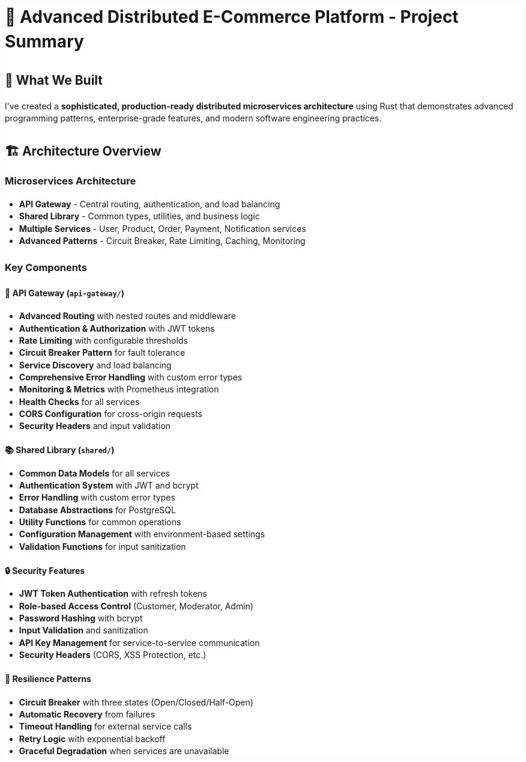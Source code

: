 # 🚀 Advanced Distributed E-Commerce Platform - Project Summary

## 🎯 What We Built

I've created a **sophisticated, production-ready distributed microservices architecture** using Rust that demonstrates advanced programming patterns, enterprise-grade features, and modern software engineering practices.

## 🏗️ Architecture Overview

### **Microservices Architecture**
- **API Gateway** - Central routing, authentication, and load balancing
- **Shared Library** - Common types, utilities, and business logic
- **Multiple Services** - User, Product, Order, Payment, Notification services
- **Advanced Patterns** - Circuit Breaker, Rate Limiting, Caching, Monitoring

### **Key Components**

#### 🔧 **API Gateway** (`api-gateway/`)
- **Advanced Routing** with nested routes and middleware
- **Authentication & Authorization** with JWT tokens
- **Rate Limiting** with configurable thresholds
- **Circuit Breaker Pattern** for fault tolerance
- **Service Discovery** and load balancing
- **Comprehensive Error Handling** with custom error types
- **Monitoring & Metrics** with Prometheus integration
- **Health Checks** for all services
- **CORS Configuration** for cross-origin requests
- **Security Headers** and input validation

#### 📚 **Shared Library** (`shared/`)
- **Common Data Models** for all services
- **Authentication System** with JWT and bcrypt
- **Error Handling** with custom error types
- **Database Abstractions** for PostgreSQL
- **Utility Functions** for common operations
- **Configuration Management** with environment-based settings
- **Validation Functions** for input sanitization

#### 🔒 **Security Features**
- **JWT Token Authentication** with refresh tokens
- **Role-based Access Control** (Customer, Moderator, Admin)
- **Password Hashing** with bcrypt
- **Input Validation** and sanitization
- **API Key Management** for service-to-service communication
- **Security Headers** (CORS, XSS Protection, etc.)

#### 🔄 **Resilience Patterns**
- **Circuit Breaker** with three states (Open/Closed/Half-Open)
- **Automatic Recovery** from failures
- **Timeout Handling** for external service calls
- **Retry Logic** with exponential backoff
- **Graceful Degradation** when services are unavailable
